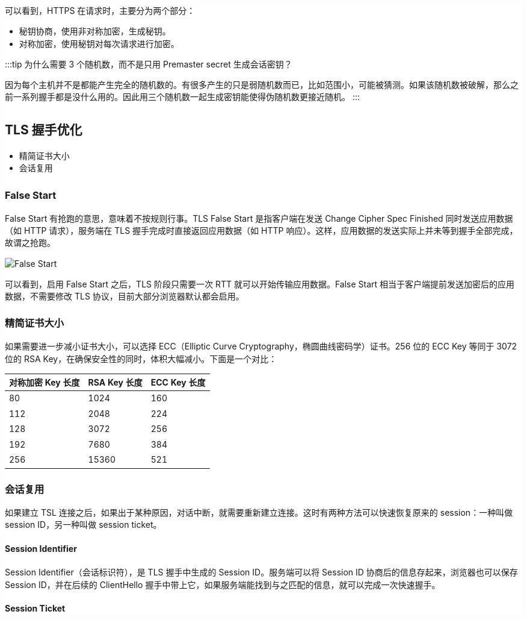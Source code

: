 可以看到，HTTPS 在请求时，主要分为两个部分：

- 秘钥协商，使用非对称加密，生成秘钥。
- 对称加密，使用秘钥对每次请求进行加密。

:::tip 为什么需要 3 个随机数，而不是只用 Premaster secret 生成会话密钥？

因为每个主机并不是都能产生完全的随机数的。有很多产生的只是弱随机数而已，比如范围小，可能被猜测。如果该随机数被破解，那么之前一系列握手都是没什么用的。因此用三个随机数一起生成密钥能使得伪随机数更接近随机。
:::

## TLS 握手优化

- 精简证书大小
- 会话复用

### False Start

False Start 有抢跑的意思，意味着不按规则行事。TLS False Start 是指客户端在发送 Change Cipher Spec Finished 同时发送应用数据（如 HTTP 请求），服务端在 TLS 握手完成时直接返回应用数据（如 HTTP 响应）。这样，应用数据的发送实际上并未等到握手全部完成，故谓之抢跑。

![False Start](osi-https-tsl.png)

可以看到，启用 False Start 之后，TLS 阶段只需要一次 RTT 就可以开始传输应用数据。False Start 相当于客户端提前发送加密后的应用数据，不需要修改 TLS 协议，目前大部分浏览器默认都会启用。

### 精简证书大小

如果需要进一步减小证书大小，可以选择 ECC（Elliptic Curve Cryptography，椭圆曲线密码学）证书。256 位的 ECC Key 等同于 3072 位的 RSA Key，在确保安全性的同时，体积大幅减小。下面是一个对比：

| 对称加密 Key 长度 | RSA Key 长度 | ECC Key 长度 |
| ----------------- | ------------ | ------------ |
| 80                | 1024         | 160          |
| 112               | 2048         | 224          |
| 128               | 3072         | 256          |
| 192               | 7680         | 384          |
| 256               | 15360        | 521          |

### 会话复用

如果建立 TSL 连接之后，如果出于某种原因，对话中断，就需要重新建立连接。这时有两种方法可以快速恢复原来的 session：一种叫做 session ID，另一种叫做 session ticket。

#### Session Identifier

Session Identifier（会话标识符），是 TLS 握手中生成的 Session ID。服务端可以将 Session ID 协商后的信息存起来，浏览器也可以保存 Session ID，并在后续的 ClientHello 握手中带上它，如果服务端能找到与之匹配的信息，就可以完成一次快速握手。

#### Session Ticket
